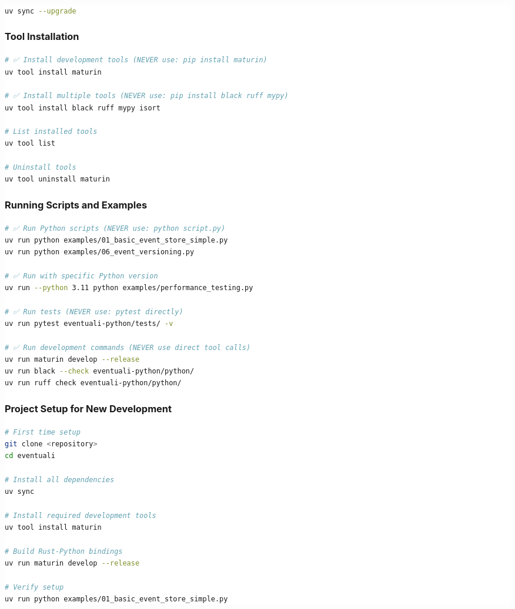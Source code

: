```bash
uv sync --upgrade
```

### Tool Installation
```bash
# ✅ Install development tools (NEVER use: pip install maturin)
uv tool install maturin

# ✅ Install multiple tools (NEVER use: pip install black ruff mypy)
uv tool install black ruff mypy isort

# List installed tools
uv tool list

# Uninstall tools
uv tool uninstall maturin
```

### Running Scripts and Examples
```bash
# ✅ Run Python scripts (NEVER use: python script.py)
uv run python examples/01_basic_event_store_simple.py
uv run python examples/06_event_versioning.py

# ✅ Run with specific Python version
uv run --python 3.11 python examples/performance_testing.py

# ✅ Run tests (NEVER use: pytest directly)
uv run pytest eventuali-python/tests/ -v

# ✅ Run development commands (NEVER use direct tool calls)
uv run maturin develop --release
uv run black --check eventuali-python/python/
uv run ruff check eventuali-python/python/
```

### Project Setup for New Development
```bash
# First time setup
git clone <repository>
cd eventuali

# Install all dependencies
uv sync

# Install required development tools
uv tool install maturin

# Build Rust-Python bindings
uv run maturin develop --release

# Verify setup
uv run python examples/01_basic_event_store_simple.py
```
